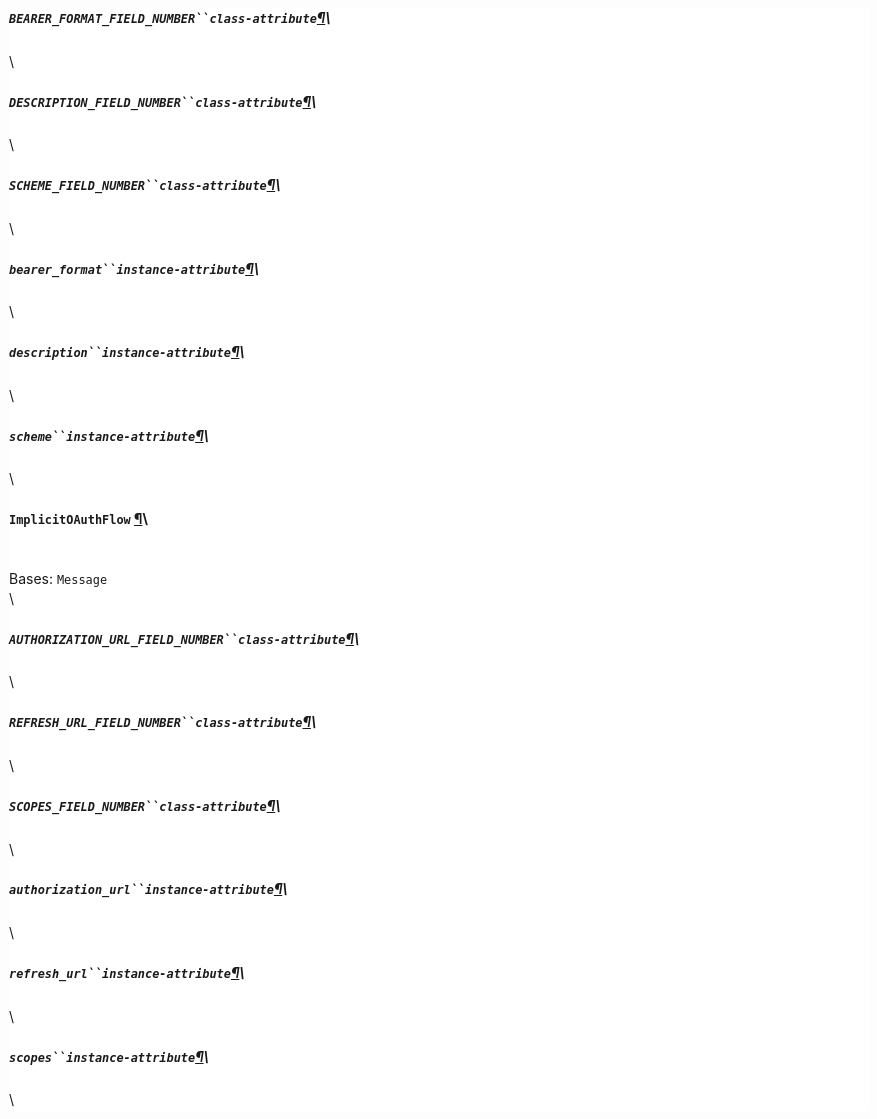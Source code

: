 ##### `BEARER_FORMAT_FIELD_NUMBER``class-attribute`[¶](https://a2aproject.github.io/A2A/latest/sdk/python/\#a2a.grpc.a2a_pb2.HTTPAuthSecurityScheme.BEARER_FORMAT_FIELD_NUMBER "Permanent link")\
\
##### `DESCRIPTION_FIELD_NUMBER``class-attribute`[¶](https://a2aproject.github.io/A2A/latest/sdk/python/\#a2a.grpc.a2a_pb2.HTTPAuthSecurityScheme.DESCRIPTION_FIELD_NUMBER "Permanent link")\
\
##### `SCHEME_FIELD_NUMBER``class-attribute`[¶](https://a2aproject.github.io/A2A/latest/sdk/python/\#a2a.grpc.a2a_pb2.HTTPAuthSecurityScheme.SCHEME_FIELD_NUMBER "Permanent link")\
\
##### `bearer_format``instance-attribute`[¶](https://a2aproject.github.io/A2A/latest/sdk/python/\#a2a.grpc.a2a_pb2.HTTPAuthSecurityScheme.bearer_format "Permanent link")\
\
##### `description``instance-attribute`[¶](https://a2aproject.github.io/A2A/latest/sdk/python/\#a2a.grpc.a2a_pb2.HTTPAuthSecurityScheme.description "Permanent link")\
\
##### `scheme``instance-attribute`[¶](https://a2aproject.github.io/A2A/latest/sdk/python/\#a2a.grpc.a2a_pb2.HTTPAuthSecurityScheme.scheme "Permanent link")\
\
#### `ImplicitOAuthFlow` [¶](https://a2aproject.github.io/A2A/latest/sdk/python/\#a2a.grpc.a2a_pb2.ImplicitOAuthFlow "Permanent link")\
\
Bases: `Message`\
\
##### `AUTHORIZATION_URL_FIELD_NUMBER``class-attribute`[¶](https://a2aproject.github.io/A2A/latest/sdk/python/\#a2a.grpc.a2a_pb2.ImplicitOAuthFlow.AUTHORIZATION_URL_FIELD_NUMBER "Permanent link")\
\
##### `REFRESH_URL_FIELD_NUMBER``class-attribute`[¶](https://a2aproject.github.io/A2A/latest/sdk/python/\#a2a.grpc.a2a_pb2.ImplicitOAuthFlow.REFRESH_URL_FIELD_NUMBER "Permanent link")\
\
##### `SCOPES_FIELD_NUMBER``class-attribute`[¶](https://a2aproject.github.io/A2A/latest/sdk/python/\#a2a.grpc.a2a_pb2.ImplicitOAuthFlow.SCOPES_FIELD_NUMBER "Permanent link")\
\
##### `authorization_url``instance-attribute`[¶](https://a2aproject.github.io/A2A/latest/sdk/python/\#a2a.grpc.a2a_pb2.ImplicitOAuthFlow.authorization_url "Permanent link")\
\
##### `refresh_url``instance-attribute`[¶](https://a2aproject.github.io/A2A/latest/sdk/python/\#a2a.grpc.a2a_pb2.ImplicitOAuthFlow.refresh_url "Permanent link")\
\
##### `scopes``instance-attribute`[¶](https://a2aproject.github.io/A2A/latest/sdk/python/\#a2a.grpc.a2a_pb2.ImplicitOAuthFlow.scopes "Permanent link")\
\